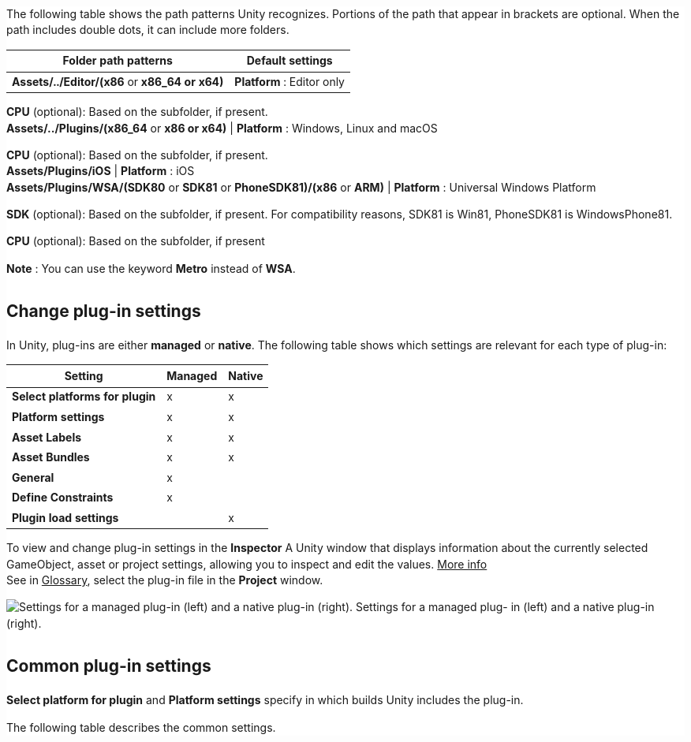 The following table shows the path patterns Unity recognizes. Portions of the
path that appear in brackets are optional. When the path includes double dots,
it can include more folders.

**Folder path patterns** | **Default settings**  
---|---  
**Assets/../Editor/(x86** or **x86_64 or x64)** |  **Platform** : Editor only  
  
**CPU** (optional): Based on the subfolder, if present.  
**Assets/../Plugins/(x86_64** or **x86 or x64)** |  **Platform** : Windows, Linux and macOS  
  
**CPU** (optional): Based on the subfolder, if present.  
**Assets/Plugins/iOS** |  **Platform** : iOS  
**Assets/Plugins/WSA/(SDK80** or **SDK81** or **PhoneSDK81)/(x86** or **ARM)** |  **Platform** : Universal Windows Platform  
  
**SDK** (optional): Based on the subfolder, if present. For compatibility
reasons, SDK81 is Win81, PhoneSDK81 is WindowsPhone81.  
  
**CPU** (optional): Based on the subfolder, if present  
  
**Note** : You can use the keyword **Metro** instead of **WSA**.  
  
## Change plug-in settings

In Unity, plug-ins are either **managed** or **native**. The following table
shows which settings are relevant for each type of plug-in:

**Setting** | **Managed** | **Native**  
---|---|---  
**Select platforms for plugin** | x | x  
**Platform settings** | x | x  
**Asset Labels** | x | x  
**Asset Bundles** | x | x  
**General** | x |   
**Define Constraints** | x |   
**Plugin load settings** |  | x  
  
To view and change plug-in settings in the **Inspector** A Unity window that
displays information about the currently selected GameObject, asset or project
settings, allowing you to inspect and edit the values. [More
info](UsingTheInspector.html)  
See in [Glossary](Glossary.html#Inspector), select the plug-in file in the
**Project** window.

![Settings for a managed plug-in \(left\) and a native plug-in
\(right\).](../uploads/Main/PlugInsCombined.png) Settings for a managed plug-
in (left) and a native plug-in (right).

##  Common plug-in settings

**Select platform for plugin** and **Platform settings** specify in which
builds Unity includes the plug-in.

The following table describes the common settings.
